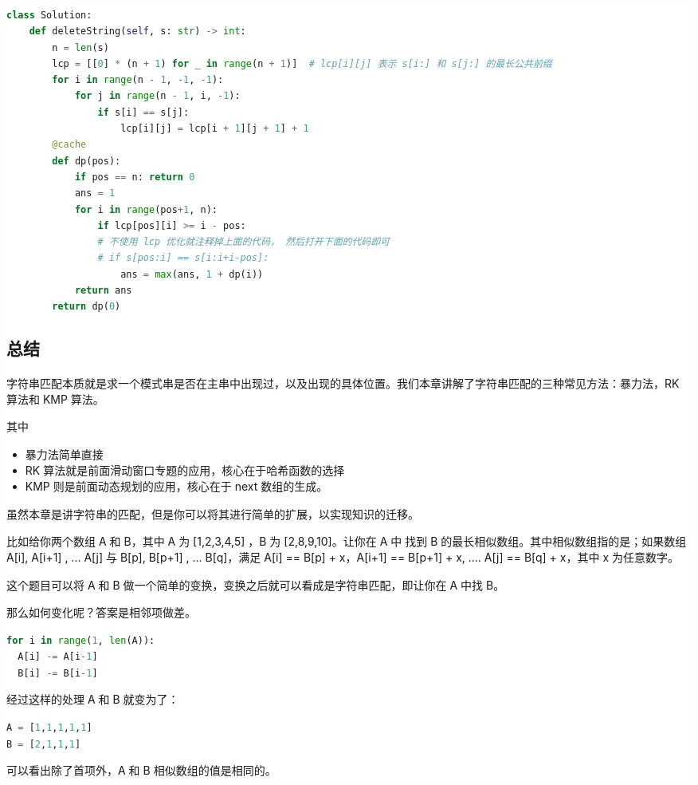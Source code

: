 ```py
class Solution:
    def deleteString(self, s: str) -> int:
        n = len(s)
        lcp = [[0] * (n + 1) for _ in range(n + 1)]  # lcp[i][j] 表示 s[i:] 和 s[j:] 的最长公共前缀
        for i in range(n - 1, -1, -1):
            for j in range(n - 1, i, -1):
                if s[i] == s[j]:
                    lcp[i][j] = lcp[i + 1][j + 1] + 1
        @cache
        def dp(pos):
            if pos == n: return 0
            ans = 1
            for i in range(pos+1, n):
                if lcp[pos][i] >= i - pos:
                # 不使用 lcp 优化就注释掉上面的代码， 然后打开下面的代码即可
                # if s[pos:i] == s[i:i+i-pos]:
                    ans = max(ans, 1 + dp(i))
            return ans
        return dp(0)
```

## 总结

字符串匹配本质就是求一个模式串是否在主串中出现过，以及出现的具体位置。我们本章讲解了字符串匹配的三种常见方法：暴力法，RK 算法和 KMP 算法。

其中

- 暴力法简单直接
- RK 算法就是前面滑动窗口专题的应用，核心在于哈希函数的选择
- KMP 则是前面动态规划的应用，核心在于 next 数组的生成。

虽然本章是讲字符串的匹配，但是你可以将其进行简单的扩展，以实现知识的迁移。

比如给你两个数组 A 和 B，其中 A 为 [1,2,3,4,5] ，B 为 [2,8,9,10]。让你在 A 中 找到 B 的最长相似数组。其中相似数组指的是；如果数组 A[i], A[i+1] , ... A[j] 与 B[p], B[p+1] , ... B[q]，满足 A[i] == B[p] + x，A[i+1] == B[p+1] + x, .... A[j] == B[q] + x，其中 x 为任意数字。

这个题目可以将 A 和 B 做一个简单的变换，变换之后就可以看成是字符串匹配，即让你在 A 中找 B。

那么如何变化呢？答案是相邻项做差。

```py
for i in range(1, len(A)):
  A[i] -= A[i-1]
  B[i] -= B[i-1]
```

经过这样的处理 A 和 B 就变为了：

```py
A = [1,1,1,1,1]
B = [2,1,1,1]
```

可以看出除了首项外，A 和 B 相似数组的值是相同的。
